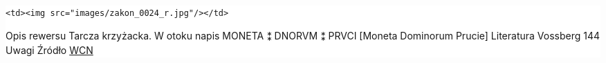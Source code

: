     <td><img src="images/zakon_0024_r.jpg"/></td>
  </tr>
  <tr>
    <th>Opis rewersu</th>
    <td>Tarcza krzyżacka. W otoku napis MONETA ⁑ DNORVM ⁑ PRVCI [Moneta Dominorum Prucie]</td>
  </tr>
  <tr>
    <th>Literatura</th>
    <td>Vossberg 144</td>
  </tr>
  <tr>
    <th>Uwagi</th>
    <td></td>
  </tr>
  <tr>
    <th>Źródło</th>
    <td><a href="https://onebid.pl/pl/monety-szelag-aw-tarcza-wielkiego-mistrza-i-napis-rw-tarcz/401306">WCN</a></td>
  </tr>
</table>
